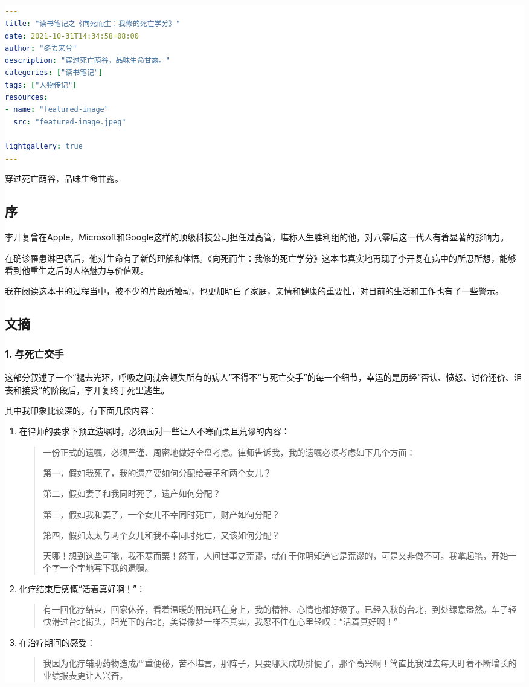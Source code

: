 ```yaml
---
title: "读书笔记之《向死而生：我修的死亡学分》"
date: 2021-10-31T14:34:58+08:00
author: "冬去来兮"
description: "穿过死亡荫谷，品味生命甘露。"
categories: ["读书笔记"]
tags: ["人物传记"]
resources:
- name: "featured-image"
  src: "featured-image.jpeg"

lightgallery: true
---
```


穿过死亡荫谷，品味生命甘露。



## 序

李开复曾在Apple，Microsoft和Google这样的顶级科技公司担任过高管，堪称人生胜利组的他，对八零后这一代人有着显著的影响力。

在确诊罹患淋巴癌后，他对生命有了新的理解和体悟。《向死而生：我修的死亡学分》这本书真实地再现了李开复在病中的所思所想，能够看到他重生之后的人格魅力与价值观。

我在阅读这本书的过程当中，被不少的片段所触动，也更加明白了家庭，亲情和健康的重要性，对目前的生活和工作也有了一些警示。

## 文摘

### 1. 与死亡交手

这部分叙述了一个“褪去光环，呼吸之间就会顿失所有的病人”不得不“与死亡交手”的每一个细节，幸运的是历经“否认、愤怒、讨价还价、沮丧和接受”的阶段后，李开复终于死里逃生。

其中我印象比较深的，有下面几段内容：

1. 在律师的要求下预立遗嘱时，必须面对一些让人不寒而栗且荒谬的内容：
    > 一份正式的遗嘱，必须严谨、周密地做好全盘考虑。律师告诉我，我的遗嘱必须考虑如下几个方面：
    >
    > 第一，假如我死了，我的遗产要如何分配给妻子和两个女儿？
    >
    > 第二，假如妻子和我同时死了，遗产如何分配？
    >
    > 第三，假如我和妻子，一个女儿不幸同时死亡，财产如何分配？
    >
    > 第四，假如太太与两个女儿和我不幸同时死亡，又该如何分配？
    >
    > 天哪！想到这些可能，我不寒而栗！然而，人间世事之荒谬，就在于你明知道它是荒谬的，可是又非做不可。我拿起笔，开始一个字一个字地写下我的遗嘱。
2. 化疗结束后感慨“活着真好啊！”：
    > 有一回化疗结束，回家休养，看着温暖的阳光晒在身上，我的精神、心情也都好极了。已经入秋的台北，到处绿意盎然。车子轻快滑过台北街头，阳光下的台北，美得像梦一样不真实，我忍不住在心里轻叹：“活着真好啊！”
3. 在治疗期间的感受：
    > 我因为化疗辅助药物造成严重便秘，苦不堪言，那阵子，只要哪天成功排便了，那个高兴啊！简直比我过去每天盯着不断增长的业绩报表更让人兴奋。
